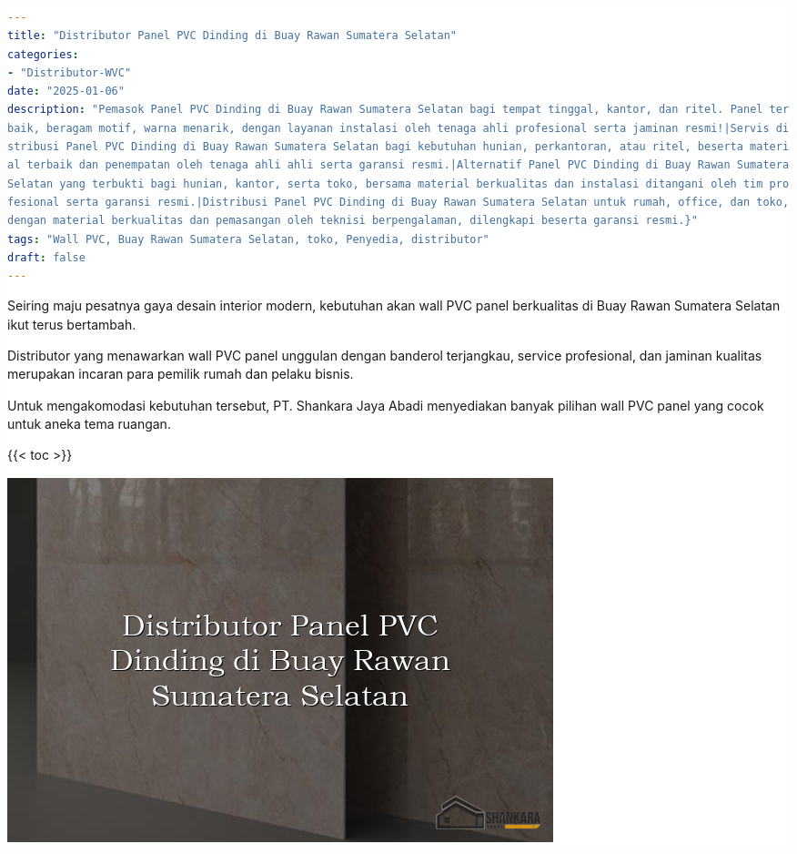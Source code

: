 ```yaml
---
title: "Distributor Panel PVC Dinding di Buay Rawan Sumatera Selatan"
categories: 
- "Distributor-WVC"
date: "2025-01-06"
description: "Pemasok Panel PVC Dinding di Buay Rawan Sumatera Selatan bagi tempat tinggal, kantor, dan ritel. Panel terbaik, beragam motif, warna menarik, dengan layanan instalasi oleh tenaga ahli profesional serta jaminan resmi!|Servis distribusi Panel PVC Dinding di Buay Rawan Sumatera Selatan bagi kebutuhan hunian, perkantoran, atau ritel, beserta material terbaik dan penempatan oleh tenaga ahli ahli serta garansi resmi.|Alternatif Panel PVC Dinding di Buay Rawan Sumatera Selatan yang terbukti bagi hunian, kantor, serta toko, bersama material berkualitas dan instalasi ditangani oleh tim profesional serta garansi resmi.|Distribusi Panel PVC Dinding di Buay Rawan Sumatera Selatan untuk rumah, office, dan toko, dengan material berkualitas dan pemasangan oleh teknisi berpengalaman, dilengkapi beserta garansi resmi.}"
tags: "Wall PVC, Buay Rawan Sumatera Selatan, toko, Penyedia, distributor"
draft: false
---
```


Seiring maju pesatnya gaya desain interior modern, kebutuhan akan wall PVC panel berkualitas di Buay Rawan Sumatera Selatan ikut terus bertambah.

Distributor yang menawarkan wall PVC panel unggulan dengan banderol terjangkau, service profesional, dan jaminan kualitas merupakan incaran para pemilik rumah dan pelaku bisnis.

Untuk mengakomodasi kebutuhan tersebut, PT. Shankara Jaya Abadi menyediakan banyak pilihan wall PVC panel yang cocok untuk aneka tema ruangan.

{{< toc >}}

![Distributor Panel PVC Dinding di Buay Rawan Sumatera Selatan](/images/Distributor-WVC/Distributor-Panel-PVC-Dinding-di-Buay-Rawan-Sumatera-Selatan.png)
